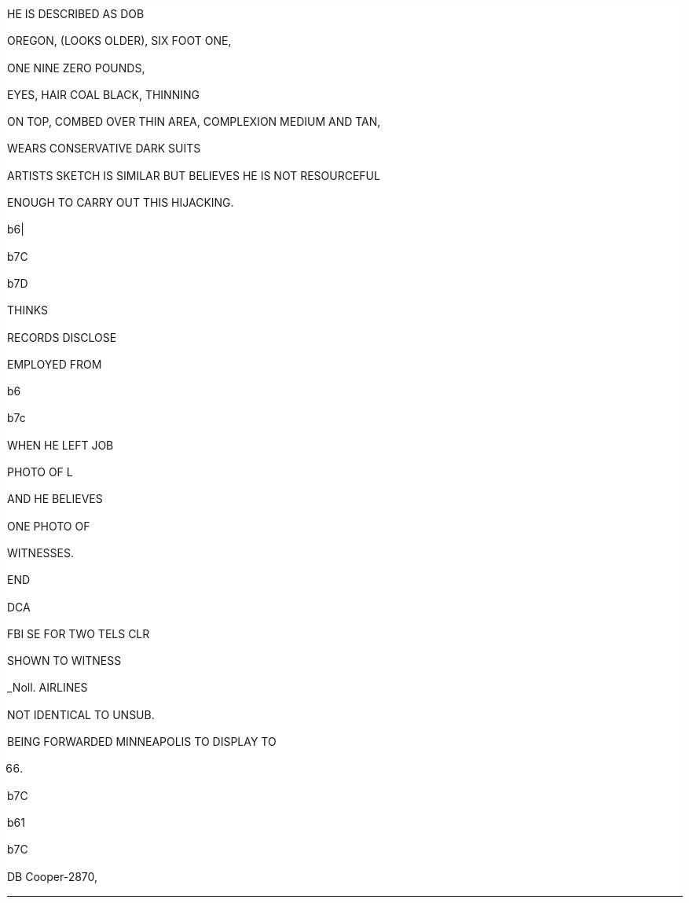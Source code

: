 HE IS DESCRIBED AS DOB

OREGON, (LOOKS OLDER), SIX FOOT ONE,

ONE NINE ZERO POUNDS,

EYES, HAIR COAL BLACK, THINNING

ON TOP, COMBED OVER THIN AREA, COMPLEXION MEDIUM AND TAN,

WEARS CONSERVATIVE DARK SUITS

ARTISTS SKETCH IS SIMILAR BUT BELIEVES HE IS NOT RESOURCEFUL

ENOUGH TO CARRY OUT THIS HIJACKING.

b6|

b7C

b7D

THINKS

RECORDS DISCLOSE

EMPLOYED FROM

b6

b7c

WHEN HE LEFT JOB

PHOTO OF L

AND HE BELIEVES

ONE PHOTO OF

WITNESSES.

END

DCA

FBI SE FOR TWO TELS CLR

SHOWN TO WITNESS

_Noll. AIRLINES

NOT IDENTICAL TO UNSUB.

BEING FORWARDED MINNEAPOLIS TO DISPLAY TO

66)

b7C

b61

b7C

DB Cooper-2870,

---